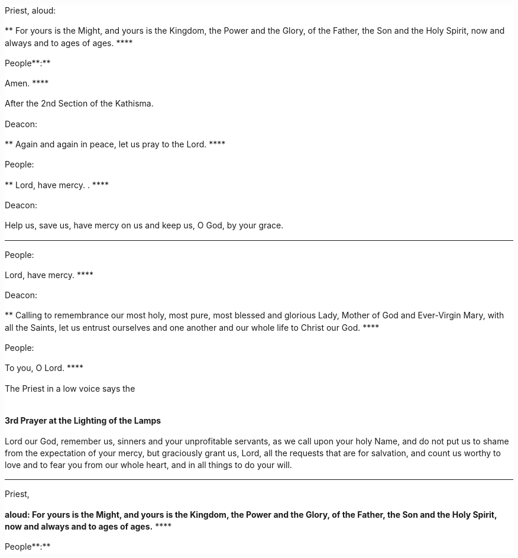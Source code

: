 Priest, aloud:

** For yours is the Might, and yours is the Kingdom, the Power and the
Glory, of the Father, the Son and the Holy Spirit, now and always and to
ages of ages. ****

People**:**

Amen. ****

After the 2nd Section of the Kathisma.

Deacon:

** Again and again in peace, let us pray to the Lord. ****

People:

** Lord, have mercy. . ****

Deacon:

Help us, save us, have mercy on us and keep us, O God, by your grace.
****

People:

Lord, have mercy. ****

Deacon:

** Calling to remembrance our most holy, most pure, most blessed and
glorious Lady, Mother of God and Ever-Virgin Mary, with all the Saints,
let us entrust ourselves and one another and our whole life to Christ
our God. ****

People:

To you, O Lord. ****

The Priest in a low voice says the

**\
3rd Prayer at the Lighting of the Lamps**

Lord our God, remember us, sinners and your unprofitable servants, as we
call upon your holy Name, and do not put us to shame from the
expectation of your mercy, but graciously grant us, Lord, all the
requests that are for salvation, and count us worthy to love and to fear
you from our whole heart, and in all things to do your will.

****

Priest,

**aloud: For yours is the Might, and yours is the Kingdom, the Power and
the Glory, of the Father, the Son and the Holy Spirit, now and always
and to ages of ages.** ****

People**:**
